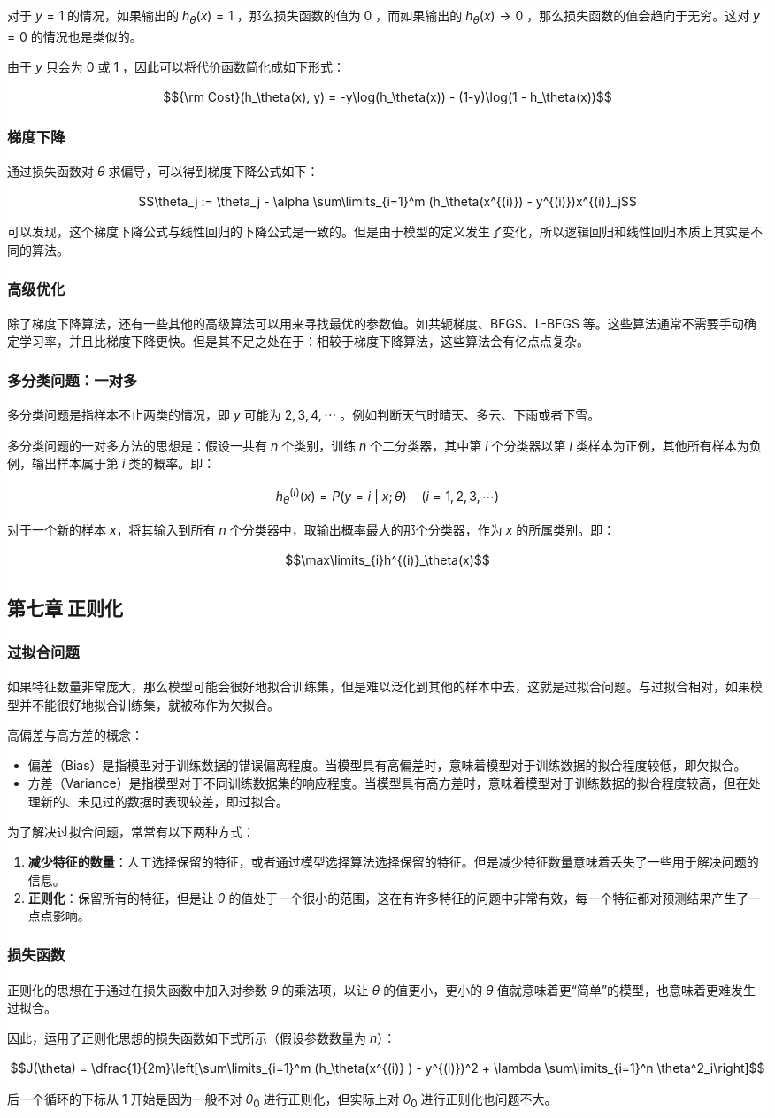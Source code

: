 对于 $y = 1$ 的情况，如果输出的 $h_\theta(x) = 1$ ，那么损失函数的值为 $0$ ，而如果输出的 $h_\theta(x) \to 0$ ，那么损失函数的值会趋向于无穷。这对 $y = 0$ 的情况也是类似的。

由于 $y$ 只会为 $0$ 或 $1$ ，因此可以将代价函数简化成如下形式：

$${\rm Cost}(h_\theta(x), y) = -y\log(h_\theta(x)) - (1-y)\log(1 - h_\theta(x))$$

### 梯度下降

通过损失函数对 $\theta$ 求偏导，可以得到梯度下降公式如下：

$$\theta_j := \theta_j - \alpha \sum\limits_{i=1}^m (h_\theta(x^{(i)}) - y^{(i)})x^{(i)}_j$$

可以发现，这个梯度下降公式与线性回归的下降公式是一致的。但是由于模型的定义发生了变化，所以逻辑回归和线性回归本质上其实是不同的算法。

### 高级优化

除了梯度下降算法，还有一些其他的高级算法可以用来寻找最优的参数值。如共轭梯度、BFGS、L-BFGS 等。这些算法通常不需要手动确定学习率，并且比梯度下降更快。但是其不足之处在于：相较于梯度下降算法，这些算法会有亿点点复杂。

### 多分类问题：一对多

多分类问题是指样本不止两类的情况，即 $y$ 可能为 $2, 3, 4, \cdots$ 。例如判断天气时晴天、多云、下雨或者下雪。

多分类问题的一对多方法的思想是：假设一共有 $n$ 个类别，训练 $n$ 个二分类器，其中第 $i$ 个分类器以第 $i$ 类样本为正例，其他所有样本为负例，输出样本属于第 $i$ 类的概率。即：

$$h^{(i)}_\theta(x) = P(y = i\ |\ x;\theta)\quad (i=1,2,3,\cdots)$$

对于一个新的样本 $x$，将其输入到所有 $n$ 个分类器中，取输出概率最大的那个分类器，作为 $x$ 的所属类别。即：

$$\max\limits_{i}h^{(i)}_\theta(x)$$

## 第七章 正则化

### 过拟合问题

如果特征数量非常庞大，那么模型可能会很好地拟合训练集，但是难以泛化到其他的样本中去，这就是过拟合问题。与过拟合相对，如果模型并不能很好地拟合训练集，就被称作为欠拟合。

高偏差与高方差的概念：

- 偏差（Bias）是指模型对于训练数据的错误偏离程度。当模型具有高偏差时，意味着模型对于训练数据的拟合程度较低，即欠拟合。
- 方差（Variance）是指模型对于不同训练数据集的响应程度。当模型具有高方差时，意味着模型对于训练数据的拟合程度较高，但在处理新的、未见过的数据时表现较差，即过拟合。

为了解决过拟合问题，常常有以下两种方式：

1. **减少特征的数量**：人工选择保留的特征，或者通过模型选择算法选择保留的特征。但是减少特征数量意味着丢失了一些用于解决问题的信息。
2. **正则化**：保留所有的特征，但是让 $\theta$ 的值处于一个很小的范围，这在有许多特征的问题中非常有效，每一个特征都对预测结果产生了一点点影响。

### 损失函数

正则化的思想在于通过在损失函数中加入对参数 $\theta$ 的乘法项，以让 $\theta$ 的值更小，更小的 $\theta$ 值就意味着更“简单”的模型，也意味着更难发生过拟合。

因此，运用了正则化思想的损失函数如下式所示（假设参数数量为 $n$）：

$$J(\theta) = \dfrac{1}{2m}\left[\sum\limits_{i=1}^m (h_\theta(x^{(i)} ) - y^{(i)})^2 + \lambda \sum\limits_{i=1}^n \theta^2_i\right]$$

后一个循环的下标从 $1$ 开始是因为一般不对 $\theta_0$ 进行正则化，但实际上对 $\theta_0$ 进行正则化也问题不大。
